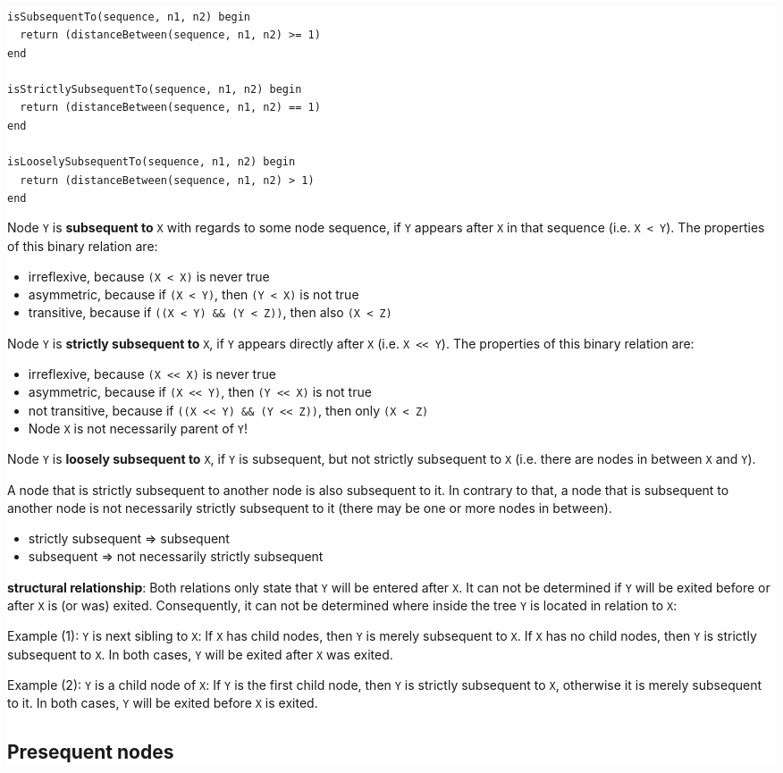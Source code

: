 ```
isSubsequentTo(sequence, n1, n2) begin
  return (distanceBetween(sequence, n1, n2) >= 1)
end

isStrictlySubsequentTo(sequence, n1, n2) begin
  return (distanceBetween(sequence, n1, n2) == 1)
end

isLooselySubsequentTo(sequence, n1, n2) begin
  return (distanceBetween(sequence, n1, n2) > 1)
end
```

Node `Y` is **subsequent to** `X` with regards to some node sequence, if `Y`
appears after `X` in that sequence (i.e. `X < Y`). The properties of this
binary relation are:

* irreflexive, because `(X < X)` is never true
* asymmetric, because if `(X < Y)`, then `(Y < X)` is not true
* transitive, because if `((X < Y) && (Y < Z))`, then also `(X < Z)`

Node `Y` is **strictly subsequent to** `X`, if `Y` appears directly after `X`
(i.e. `X << Y`). The properties of this binary relation are:

* irreflexive, because `(X << X)` is never true
* asymmetric, because if `(X << Y)`, then `(Y << X)` is not true
* not transitive, because if `((X << Y) && (Y << Z))`, then only `(X < Z)`
* Node `X` is not necessarily parent of `Y`!

Node `Y` is **loosely subsequent to** `X`, if `Y` is subsequent, but not
strictly subsequent to `X` (i.e. there are nodes in between `X` and `Y`).

A node that is strictly subsequent to another node is also subsequent to it. In
contrary to that, a node that is subsequent to another node is not necessarily
strictly subsequent to it (there may be one or more nodes in between).

* strictly subsequent => subsequent
* subsequent => not necessarily strictly subsequent

**structural relationship**: Both relations only state that `Y` will be entered
after `X`. It can not be determined if `Y` will be exited before or after `X`
is (or was) exited. Consequently, it can not be determined where inside the
tree `Y` is located in relation to `X`:

Example (1): `Y` is next sibling to `X`: If `X` has child nodes, then `Y` is
merely subsequent to `X`. If `X` has no child nodes, then `Y` is strictly
subsequent to `X`. In both cases, `Y` will be exited after `X` was exited.

Example (2): `Y` is a child node of `X`: If `Y` is the first child node, then
`Y` is strictly subsequent to `X`, otherwise it is merely subsequent to it. In
both cases, `Y` will be exited before `X` is exited.


## Presequent nodes
